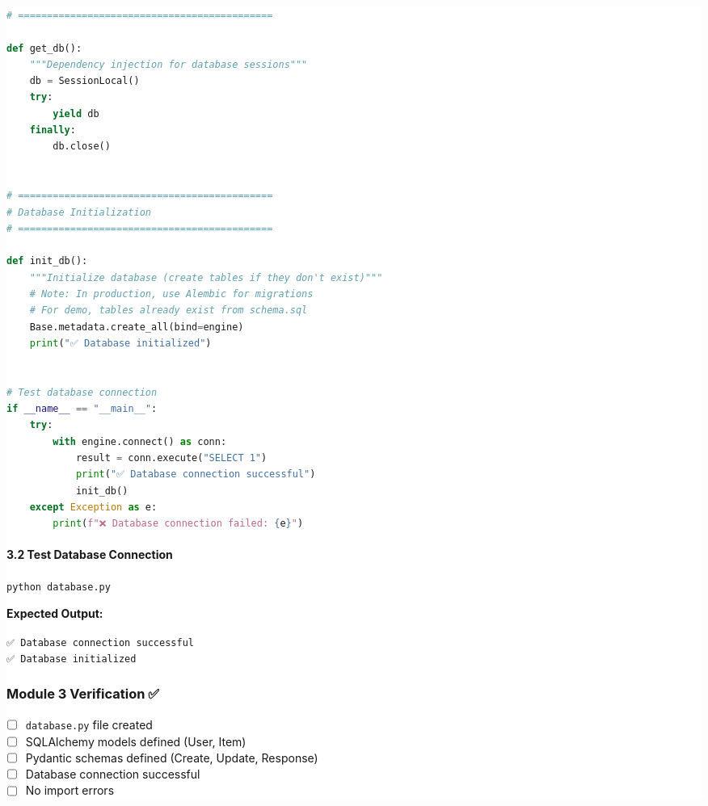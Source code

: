 ```python
# ============================================

def get_db():
    """Dependency injection for database sessions"""
    db = SessionLocal()
    try:
        yield db
    finally:
        db.close()


# ============================================
# Database Initialization
# ============================================

def init_db():
    """Initialize database (create tables if they don't exist)"""
    # Note: In production, use Alembic for migrations
    # For demo, tables already exist from schema.sql
    Base.metadata.create_all(bind=engine)
    print("✅ Database initialized")


# Test database connection
if __name__ == "__main__":
    try:
        with engine.connect() as conn:
            result = conn.execute("SELECT 1")
            print("✅ Database connection successful")
            init_db()
    except Exception as e:
        print(f"❌ Database connection failed: {e}")
```

#### 3.2 Test Database Connection

```bash
python database.py
```

**Expected Output:**

```
✅ Database connection successful
✅ Database initialized
```

### Module 3 Verification ✅

- [ ] `database.py` file created
- [ ] SQLAlchemy models defined (User, Item)
- [ ] Pydantic schemas defined (Create, Update, Response)
- [ ] Database connection successful
- [ ] No import errors
